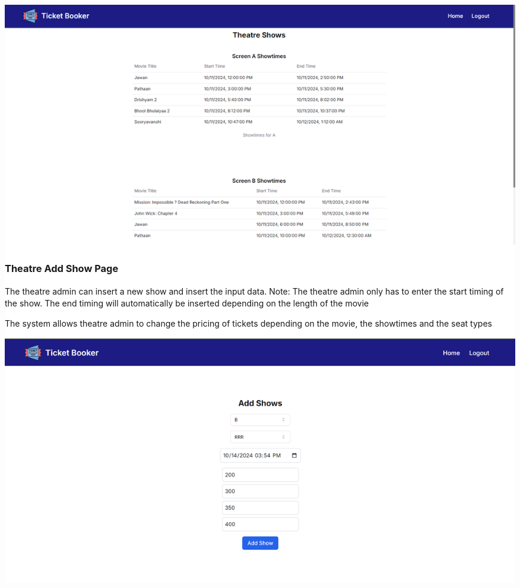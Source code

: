 ![Theatre Showtime Page](public/theatre-view-showtimes.png)

### Theatre Add Show Page
The theatre admin can insert a new show and insert the input data.
Note: The theatre admin only has to enter the start timing of the show. The end timing will automatically be inserted depending on the length of the movie
  
The system allows theatre admin to change the pricing of tickets depending on the movie, the showtimes and the seat types

![Theatre Add Show Page](public/theatre-add-show.png)
